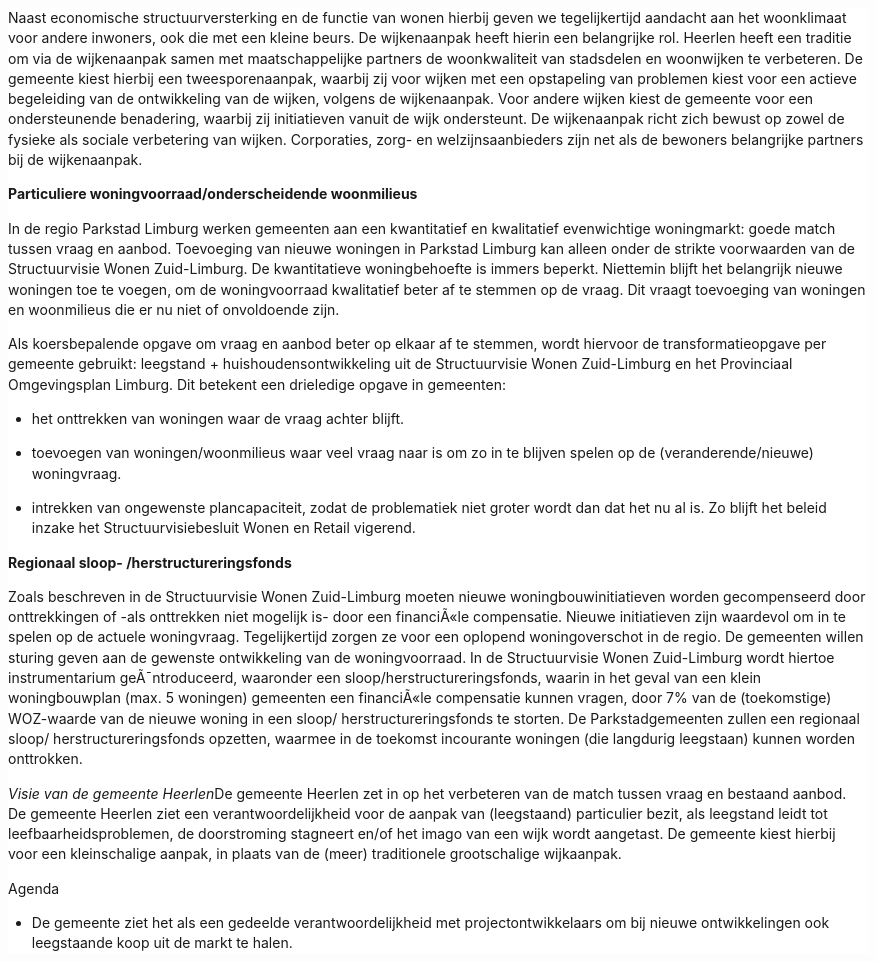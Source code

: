 Naast economische structuurversterking en de functie van wonen hierbij geven we tegelijkertijd aandacht aan het woonklimaat voor andere inwoners, ook die met een kleine beurs. De wijkenaanpak heeft hierin een belangrijke rol. Heerlen heeft een traditie om via de wijkenaanpak samen met maatschappelijke partners de woonkwaliteit van stadsdelen en woonwijken te verbeteren. De gemeente kiest hierbij een tweesporenaanpak, waarbij zij voor wijken met een opstapeling van problemen kiest voor een actieve begeleiding van de ontwikkeling van de wijken, volgens de wijkenaanpak. Voor andere wijken kiest de gemeente voor een ondersteunende benadering, waarbij zij initiatieven vanuit de wijk ondersteunt. De wijkenaanpak richt zich bewust op zowel de fysieke als sociale verbetering van wijken. Corporaties, zorg\- en welzijnsaanbieders zijn net als de bewoners belangrijke partners bij de wijkenaanpak.

**Particuliere woningvoorraad/onderscheidende woonmilieus**

In de regio Parkstad Limburg werken gemeenten aan een kwantitatief en kwalitatief evenwichtige woningmarkt: goede match tussen vraag en aanbod. Toevoeging van nieuwe woningen in Parkstad Limburg kan alleen onder de strikte voorwaarden van de Structuurvisie Wonen Zuid\-Limburg. De kwantitatieve woningbehoefte is immers beperkt. Niettemin blijft het belangrijk nieuwe woningen toe te voegen, om de woningvoorraad kwalitatief beter af te stemmen op de vraag. Dit vraagt toevoeging van woningen en woonmilieus die er nu niet of onvoldoende zijn.

Als koersbepalende opgave om vraag en aanbod beter op elkaar af te stemmen, wordt hiervoor de transformatieopgave per gemeente gebruikt: leegstand \+ huishoudensontwikkeling uit de Structuurvisie Wonen Zuid\-Limburg en het Provinciaal Omgevingsplan Limburg. Dit betekent een drieledige opgave in gemeenten:

* het onttrekken van woningen waar de vraag achter blijft.

* toevoegen van woningen/woonmilieus waar veel vraag naar is om zo in te blijven spelen op de (veranderende/nieuwe) woningvraag.

* intrekken van ongewenste plancapaciteit, zodat de problematiek niet groter wordt dan dat het nu al is. Zo blijft het beleid inzake het Structuurvisiebesluit Wonen en Retail vigerend.

**Regionaal sloop\- /herstructureringsfonds**

Zoals beschreven in de Structuurvisie Wonen Zuid\-Limburg moeten nieuwe woningbouwinitiatieven worden gecompenseerd door onttrekkingen of \-als onttrekken niet mogelijk is\- door een financiÃ«le compensatie. Nieuwe initiatieven zijn waardevol om in te spelen op de actuele woningvraag. Tegelijkertijd zorgen ze voor een oplopend woningoverschot in de regio. De gemeenten willen sturing geven aan de gewenste ontwikkeling van de woningvoorraad. In de Structuurvisie Wonen Zuid\-Limburg wordt hiertoe instrumentarium geÃ¯ntroduceerd, waaronder een sloop/herstructureringsfonds, waarin in het geval van een klein woningbouwplan (max. 5 woningen) gemeenten een financiÃ«le compensatie kunnen vragen, door 7% van de (toekomstige) WOZ\-waarde van de nieuwe woning in een sloop/ herstructureringsfonds te storten. De Parkstadgemeenten zullen een regionaal sloop/ herstructureringsfonds opzetten, waarmee in de toekomst incourante woningen (die langdurig leegstaan) kunnen worden onttrokken.

*Visie van de gemeente Heerlen*De gemeente Heerlen zet in op het verbeteren van de match tussen vraag en bestaand aanbod. De gemeente Heerlen ziet een verantwoordelijkheid voor de aanpak van (leegstaand) particulier bezit, als leegstand leidt tot leefbaarheidsproblemen, de doorstroming stagneert en/of het imago van een wijk wordt aangetast. De gemeente kiest hierbij voor een kleinschalige aanpak, in plaats van de (meer) traditionele grootschalige wijkaanpak.

Agenda

* De gemeente ziet het als een gedeelde verantwoordelijkheid met projectontwikkelaars om bij nieuwe ontwikkelingen ook leegstaande koop uit de markt te halen.
